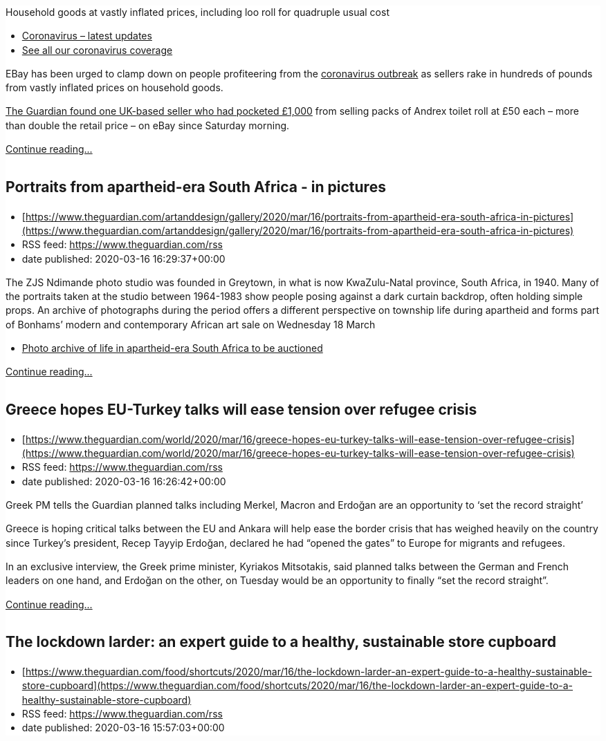 <p>Household goods at vastly inflated prices, including loo roll for quadruple usual cost</p><ul><li><a href="https://www.theguardian.com/world/live/2020/mar/16/coronavirus-live-updates-us-cdc-events-europe-lockdown-uk-deaths-australia-france-italy-spain-update-latest-news">Coronavirus – latest updates</a></li><li><a href="https://www.theguardian.com/world/coronavirus-outbreak">See all our coronavirus coverage</a></li></ul><p>EBay has been urged to clamp down on people profiteering from the <a href="https://www.theguardian.com/world/live/2020/mar/16/coronavirus-live-updates-us-cdc-events-europe-lockdown-uk-deaths-australia-france-italy-spain-update-latest-news">coronavirus outbreak</a> as sellers rake in hundreds of pounds from vastly inflated prices on household goods.</p><p><a href="https://www.theguardian.com/world/2020/mar/16/uks-sewage-system-in-danger-of-gridlock-from-toilet-paper-substitutes-coronavirus">The Guardian found one UK-based seller who had pocketed £1,000</a> from selling packs of Andrex toilet roll at £50 each – more than double the retail price – on eBay since Saturday morning.</p> <a href="https://www.theguardian.com/uk-news/2020/mar/16/ebay-urged-to-clamp-down-on-coronavirus-profiteering">Continue reading...</a>

## Portraits from apartheid-era South Africa - in pictures
 - [https://www.theguardian.com/artanddesign/gallery/2020/mar/16/portraits-from-apartheid-era-south-africa-in-pictures](https://www.theguardian.com/artanddesign/gallery/2020/mar/16/portraits-from-apartheid-era-south-africa-in-pictures)
 - RSS feed: https://www.theguardian.com/rss
 - date published: 2020-03-16 16:29:37+00:00

<p>The ZJS Ndimande photo studio was founded in Greytown, in what is now KwaZulu-Natal province, South Africa, in 1940. Many of the portraits taken at the studio between 1964-1983 show people posing against a dark curtain backdrop, often holding simple props. An archive of photographs during the period offers a different perspective on township life during apartheid and forms part of Bonhams’ modern and contemporary African art sale on Wednesday 18 March</p><ul><li><a href="https://www.theguardian.com/world/2020/mar/16/photo-archive-life-apartheid-era-south-africa-auctioned-bonhams">Photo archive of life in apartheid-era South Africa to be auctioned</a></li></ul> <a href="https://www.theguardian.com/artanddesign/gallery/2020/mar/16/portraits-from-apartheid-era-south-africa-in-pictures">Continue reading...</a>

## Greece hopes EU-Turkey talks will ease tension over refugee crisis
 - [https://www.theguardian.com/world/2020/mar/16/greece-hopes-eu-turkey-talks-will-ease-tension-over-refugee-crisis](https://www.theguardian.com/world/2020/mar/16/greece-hopes-eu-turkey-talks-will-ease-tension-over-refugee-crisis)
 - RSS feed: https://www.theguardian.com/rss
 - date published: 2020-03-16 16:26:42+00:00

<p>Greek PM tells the Guardian planned talks including Merkel, Macron and Erdoğan are an opportunity to ‘set the record straight’</p><p>Greece is hoping critical talks between the EU and Ankara will help ease the border crisis that has weighed heavily on the country since Turkey’s president, Recep Tayyip Erdoğan, declared he had “opened the gates” to Europe for migrants and refugees.</p><p>In an exclusive interview, the Greek prime minister, Kyriakos Mitsotakis, said planned talks between the German and French leaders on one hand, and Erdoğan on the other, on Tuesday would be an opportunity to finally “set the record straight”.</p> <a href="https://www.theguardian.com/world/2020/mar/16/greece-hopes-eu-turkey-talks-will-ease-tension-over-refugee-crisis">Continue reading...</a>

## The lockdown larder: an expert guide to a healthy, sustainable store cupboard
 - [https://www.theguardian.com/food/shortcuts/2020/mar/16/the-lockdown-larder-an-expert-guide-to-a-healthy-sustainable-store-cupboard](https://www.theguardian.com/food/shortcuts/2020/mar/16/the-lockdown-larder-an-expert-guide-to-a-healthy-sustainable-store-cupboard)
 - RSS feed: https://www.theguardian.com/rss
 - date published: 2020-03-16 15:57:03+00:00
